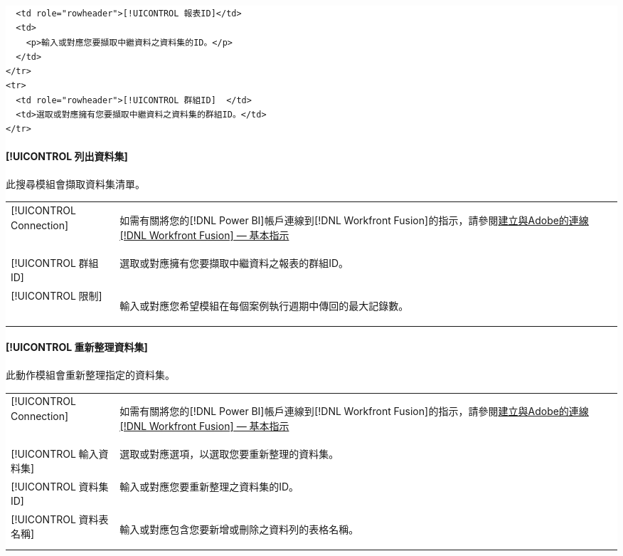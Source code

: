       <td role="rowheader">[!UICONTROL 報表ID]</td>
      <td>
        <p>輸入或對應您要擷取中繼資料之資料集的ID。</p>
      </td>
    </tr>
    <tr>
      <td role="rowheader">[!UICONTROL 群組ID]  </td>
      <td>選取或對應擁有您要擷取中繼資料之資料集的群組ID。</td>
    </tr>
  </tbody>
</table>

#### [!UICONTROL 列出資料集]

此搜尋模組會擷取資料集清單。

<table>
  <col/>
  <col/>
  <tbody>
    <tr>
      <td role="rowheader">[!UICONTROL Connection]</td>
   <td> <p>如需有關將您的[!DNL Power BI]帳戶連線到[!DNL Workfront Fusion]的指示，請參閱<a href="/help/workfront-fusion/create-scenarios/connect-to-apps/connect-to-fusion-general.md" class="MCXref xref" data-mc-variable-override="">建立與Adobe的連線[!DNL Workfront Fusion] — 基本指示</a></p> </td> 
    </tr>
    <tr>
      <td role="rowheader">[!UICONTROL 群組ID]  </td>
      <td>選取或對應擁有您要擷取中繼資料之報表的群組ID。</td>
    </tr>
    <tr>
      <td role="rowheader">[!UICONTROL 限制]</td>
      <td>
        <p>輸入或對應您希望模組在每個案例執行週期中傳回的最大記錄數。</p>
      </td>
    </tr>
  </tbody>
</table>

#### [!UICONTROL 重新整理資料集]

此動作模組會重新整理指定的資料集。

<table>
  <col/>
  <col/>
  <tbody>
    <tr>
      <td role="rowheader">[!UICONTROL Connection]</td>
   <td> <p>如需有關將您的[!DNL Power BI]帳戶連線到[!DNL Workfront Fusion]的指示，請參閱<a href="/help/workfront-fusion/create-scenarios/connect-to-apps/connect-to-fusion-general.md" class="MCXref xref" data-mc-variable-override="">建立與Adobe的連線[!DNL Workfront Fusion] — 基本指示</a></p> </td> 
    </tr>
    <tr>
      <td role="rowheader">[!UICONTROL 輸入資料集]</td>
      <td>選取或對應選項，以選取您要重新整理的資料集。</td>
    </tr>
    <tr>
      <td role="rowheader">[!UICONTROL 資料集ID]</td>
      <td>輸入或對應您要重新整理之資料集的ID。</td>
    </tr>
    <tr>
      <td role="rowheader">[!UICONTROL 資料表名稱]  </td>
      <td>
        <p>輸入或對應包含您要新增或刪除之資料列的表格名稱。</p>